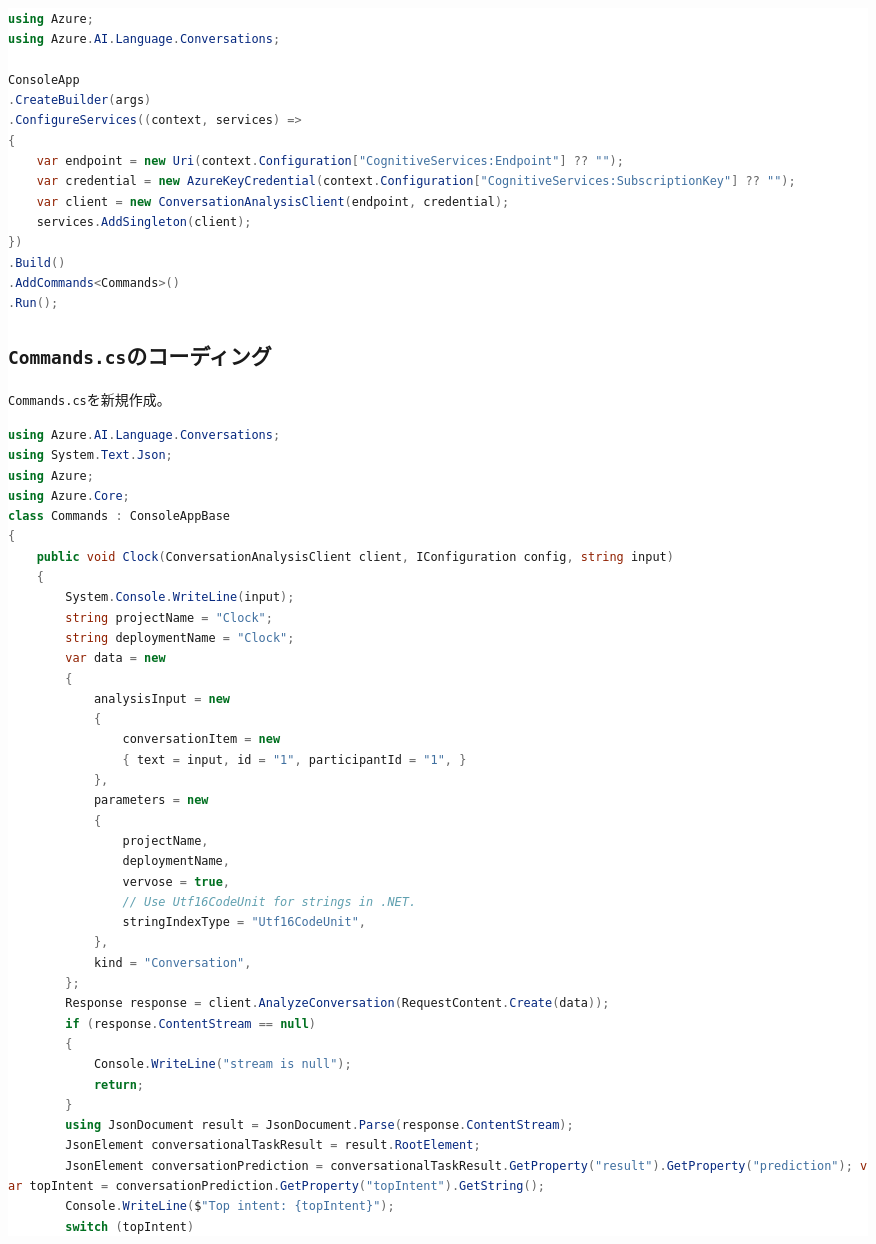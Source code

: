 ```cs
using Azure;
using Azure.AI.Language.Conversations;

ConsoleApp
.CreateBuilder(args)
.ConfigureServices((context, services) =>
{
    var endpoint = new Uri(context.Configuration["CognitiveServices:Endpoint"] ?? "");
    var credential = new AzureKeyCredential(context.Configuration["CognitiveServices:SubscriptionKey"] ?? "");
    var client = new ConversationAnalysisClient(endpoint, credential);
    services.AddSingleton(client);
})
.Build()
.AddCommands<Commands>()
.Run();
```

## `Commands.cs`のコーディング

`Commands.cs`を新規作成。

```cs
using Azure.AI.Language.Conversations;
using System.Text.Json;
using Azure;
using Azure.Core;
class Commands : ConsoleAppBase
{
    public void Clock(ConversationAnalysisClient client, IConfiguration config, string input)
    {
        System.Console.WriteLine(input);
        string projectName = "Clock";
        string deploymentName = "Clock";
        var data = new
        {
            analysisInput = new
            {
                conversationItem = new
                { text = input, id = "1", participantId = "1", }
            },
            parameters = new
            {
                projectName,
                deploymentName,
                vervose = true,
                // Use Utf16CodeUnit for strings in .NET.
                stringIndexType = "Utf16CodeUnit",
            },
            kind = "Conversation",
        };
        Response response = client.AnalyzeConversation(RequestContent.Create(data));
        if (response.ContentStream == null)
        {
            Console.WriteLine("stream is null");
            return;
        }
        using JsonDocument result = JsonDocument.Parse(response.ContentStream);
        JsonElement conversationalTaskResult = result.RootElement;
        JsonElement conversationPrediction = conversationalTaskResult.GetProperty("result").GetProperty("prediction"); var topIntent = conversationPrediction.GetProperty("topIntent").GetString();
        Console.WriteLine($"Top intent: {topIntent}");
        switch (topIntent)
```